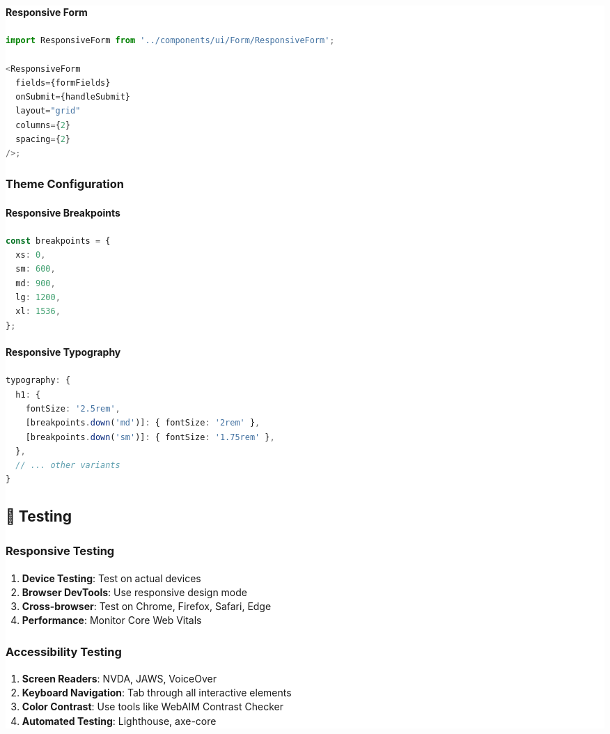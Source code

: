 #### Responsive Form

```typescript
import ResponsiveForm from '../components/ui/Form/ResponsiveForm';

<ResponsiveForm
  fields={formFields}
  onSubmit={handleSubmit}
  layout="grid"
  columns={2}
  spacing={2}
/>;
```

### Theme Configuration

#### Responsive Breakpoints

```typescript
const breakpoints = {
  xs: 0,
  sm: 600,
  md: 900,
  lg: 1200,
  xl: 1536,
};
```

#### Responsive Typography

```typescript
typography: {
  h1: {
    fontSize: '2.5rem',
    [breakpoints.down('md')]: { fontSize: '2rem' },
    [breakpoints.down('sm')]: { fontSize: '1.75rem' },
  },
  // ... other variants
}
```

## 🧪 Testing

### Responsive Testing

1. **Device Testing**: Test on actual devices
2. **Browser DevTools**: Use responsive design mode
3. **Cross-browser**: Test on Chrome, Firefox, Safari, Edge
4. **Performance**: Monitor Core Web Vitals

### Accessibility Testing

1. **Screen Readers**: NVDA, JAWS, VoiceOver
2. **Keyboard Navigation**: Tab through all interactive elements
3. **Color Contrast**: Use tools like WebAIM Contrast Checker
4. **Automated Testing**: Lighthouse, axe-core

